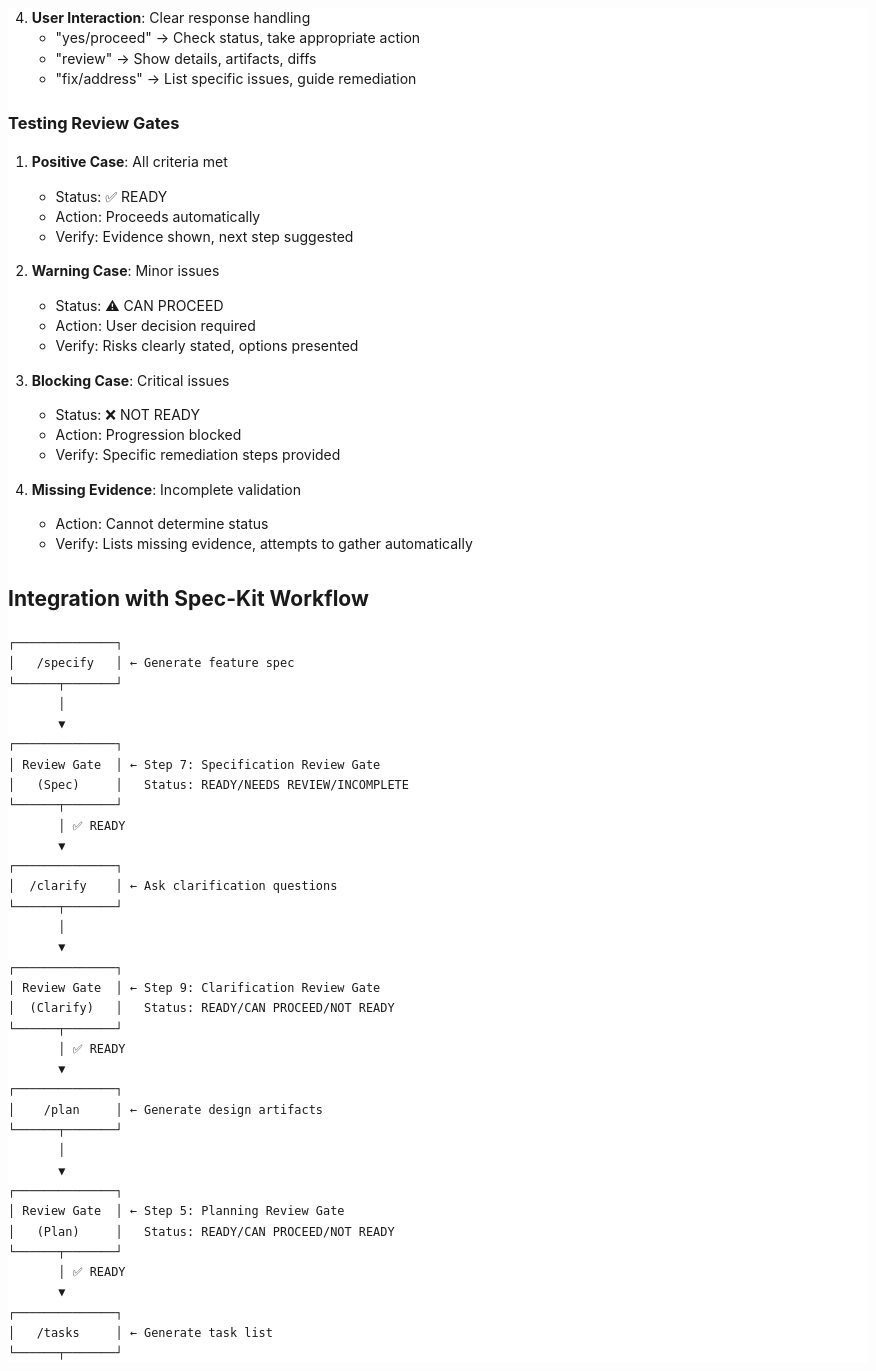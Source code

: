 4. **User Interaction**: Clear response handling
   - "yes/proceed" → Check status, take appropriate action
   - "review" → Show details, artifacts, diffs
   - "fix/address" → List specific issues, guide remediation

### Testing Review Gates

1. **Positive Case**: All criteria met
   - Status: ✅ READY
   - Action: Proceeds automatically
   - Verify: Evidence shown, next step suggested

2. **Warning Case**: Minor issues
   - Status: ⚠️ CAN PROCEED
   - Action: User decision required
   - Verify: Risks clearly stated, options presented

3. **Blocking Case**: Critical issues
   - Status: ❌ NOT READY
   - Action: Progression blocked
   - Verify: Specific remediation steps provided

4. **Missing Evidence**: Incomplete validation
   - Action: Cannot determine status
   - Verify: Lists missing evidence, attempts to gather automatically

## Integration with Spec-Kit Workflow

```
┌──────────────┐
│   /specify   │ ← Generate feature spec
└──────┬───────┘
       │
       ▼
┌──────────────┐
│ Review Gate  │ ← Step 7: Specification Review Gate
│   (Spec)     │   Status: READY/NEEDS REVIEW/INCOMPLETE
└──────┬───────┘
       │ ✅ READY
       ▼
┌──────────────┐
│  /clarify    │ ← Ask clarification questions
└──────┬───────┘
       │
       ▼
┌──────────────┐
│ Review Gate  │ ← Step 9: Clarification Review Gate
│  (Clarify)   │   Status: READY/CAN PROCEED/NOT READY
└──────┬───────┘
       │ ✅ READY
       ▼
┌──────────────┐
│    /plan     │ ← Generate design artifacts
└──────┬───────┘
       │
       ▼
┌──────────────┐
│ Review Gate  │ ← Step 5: Planning Review Gate
│   (Plan)     │   Status: READY/CAN PROCEED/NOT READY
└──────┬───────┘
       │ ✅ READY
       ▼
┌──────────────┐
│   /tasks     │ ← Generate task list
└──────┬───────┘
```